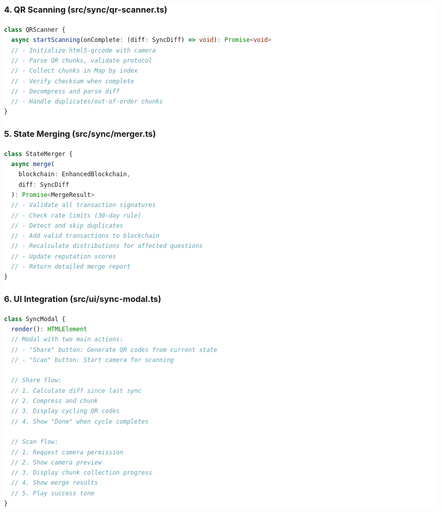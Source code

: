 ### 4. QR Scanning (src/sync/qr-scanner.ts)
```typescript
class QRScanner {
  async startScanning(onComplete: (diff: SyncDiff) => void): Promise<void>
  // - Initialize html5-qrcode with camera
  // - Parse QR chunks, validate protocol
  // - Collect chunks in Map by index
  // - Verify checksum when complete
  // - Decompress and parse diff
  // - Handle duplicates/out-of-order chunks
}
```

### 5. State Merging (src/sync/merger.ts)
```typescript
class StateMerger {
  async merge(
    blockchain: EnhancedBlockchain,
    diff: SyncDiff
  ): Promise<MergeResult>
  // - Validate all transaction signatures
  // - Check rate limits (30-day rule)
  // - Detect and skip duplicates
  // - Add valid transactions to blockchain
  // - Recalculate distributions for affected questions
  // - Update reputation scores
  // - Return detailed merge report
}
```

### 6. UI Integration (src/ui/sync-modal.ts)
```typescript
class SyncModal {
  render(): HTMLElement
  // Modal with two main actions:
  // - "Share" button: Generate QR codes from current state
  // - "Scan" button: Start camera for scanning
  
  // Share flow:
  // 1. Calculate diff since last sync
  // 2. Compress and chunk
  // 3. Display cycling QR codes
  // 4. Show "Done" when cycle completes
  
  // Scan flow:
  // 1. Request camera permission
  // 2. Show camera preview
  // 3. Display chunk collection progress
  // 4. Show merge results
  // 5. Play success tone
}
```
